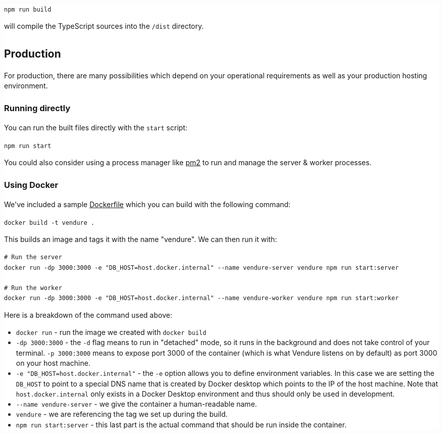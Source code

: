 ```
npm run build
```

will compile the TypeScript sources into the `/dist` directory.

## Production

For production, there are many possibilities which depend on your operational requirements as well as your production
hosting environment.

### Running directly

You can run the built files directly with the `start` script:

```
npm run start
```

You could also consider using a process manager like [pm2](https://pm2.keymetrics.io/) to run and manage
the server & worker processes.

### Using Docker

We've included a sample [Dockerfile](./Dockerfile) which you can build with the following command:

```
docker build -t vendure .
```

This builds an image and tags it with the name "vendure". We can then run it with:

```
# Run the server
docker run -dp 3000:3000 -e "DB_HOST=host.docker.internal" --name vendure-server vendure npm run start:server

# Run the worker
docker run -dp 3000:3000 -e "DB_HOST=host.docker.internal" --name vendure-worker vendure npm run start:worker
```

Here is a breakdown of the command used above:

- `docker run` - run the image we created with `docker build`
- `-dp 3000:3000` - the `-d` flag means to run in "detached" mode, so it runs in the background and does not take
control of your terminal. `-p 3000:3000` means to expose port 3000 of the container (which is what Vendure listens
on by default) as port 3000 on your host machine.
- `-e "DB_HOST=host.docker.internal"` - the `-e` option allows you to define environment variables. In this case we
are setting the `DB_HOST` to point to a special DNS name that is created by Docker desktop which points to the IP of
the host machine. Note that `host.docker.internal` only exists in a Docker Desktop environment and thus should only be
used in development.
- `--name vendure-server` - we give the container a human-readable name.
- `vendure` - we are referencing the tag we set up during the build.
- `npm run start:server` - this last part is the actual command that should be run inside the container.
